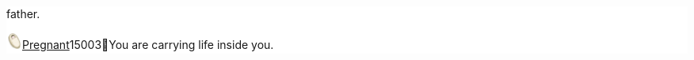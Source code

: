 father.</td></tr><tr ><td  style="width:25%;text-align:left;vertical-align:top;"  ><div style="width:20px;display:inline-block;text-align:center"><img decoding="async" src="Sprite/Baby.png" href="a.md" style="max-width:20px;max-height:20px;"></div>[Pregnant](Pk_6_Pregnancy.md)</td><td  style="text-align:left;vertical-align:top;"  >1500</td><td  style="text-align:left;vertical-align:top;"  >3🌙</td><td  style="width:40%;text-align:left;vertical-align:top;"  >You are carrying life inside you.</td></tr></tbody></table>  
  


<script>document.title="角色特质 - Card Survival Wiki";</script>